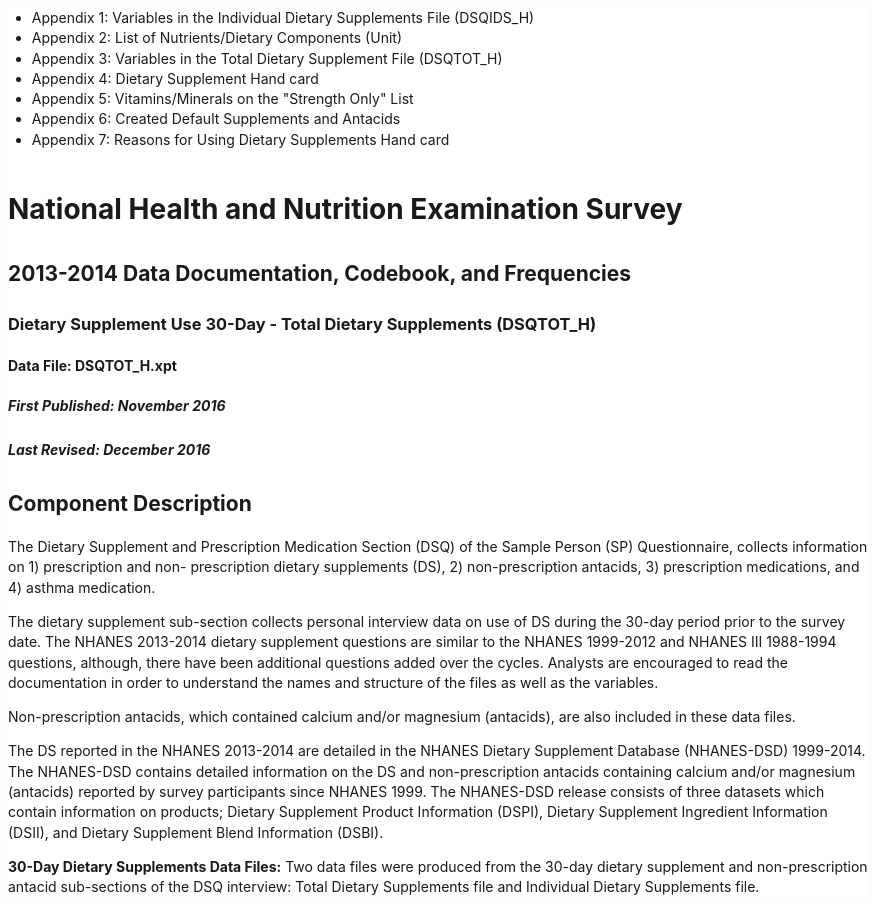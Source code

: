   * Appendix 1: Variables in the Individual Dietary Supplements File (DSQIDS_H) 
  * Appendix 2: List of Nutrients/Dietary Components (Unit) 
  * Appendix 3: Variables in the Total Dietary Supplement File (DSQTOT_H) 
  * Appendix 4: Dietary Supplement Hand card 
  * Appendix 5: Vitamins/Minerals on the "Strength Only" List 
  * Appendix 6: Created Default Supplements and Antacids 
  * Appendix 7: Reasons for Using Dietary Supplements Hand card

# National Health and Nutrition Examination Survey

## 2013-2014 Data Documentation, Codebook, and Frequencies

### Dietary Supplement Use 30-Day - Total Dietary Supplements (DSQTOT_H)

####  Data File: DSQTOT_H.xpt

#####  First Published: November 2016

#####  Last Revised: December 2016

## Component Description

The Dietary Supplement and Prescription Medication Section (DSQ) of the Sample
Person (SP) Questionnaire, collects information on 1) prescription and non-
prescription dietary supplements (DS), 2) non-prescription antacids, 3)
prescription medications, and 4) asthma medication.

The dietary supplement sub-section collects personal interview data on use of
DS during the 30-day period prior to the survey date. The NHANES 2013-2014
dietary supplement questions are similar to the NHANES 1999-2012 and NHANES
III 1988-1994 questions, although, there have been additional questions added
over the cycles. Analysts are encouraged to read the documentation in order to
understand the names and structure of the files as well as the variables.

Non-prescription antacids, which contained calcium and/or magnesium
(antacids), are also included in these data files.

The DS reported in the NHANES 2013-2014 are detailed in the NHANES Dietary
Supplement Database (NHANES-DSD) 1999-2014. The NHANES-DSD contains detailed
information on the DS and non-prescription antacids containing calcium and/or
magnesium (antacids) reported by survey participants since NHANES 1999. The
NHANES-DSD release consists of three datasets which contain information on
products; Dietary Supplement Product Information (DSPI), Dietary Supplement
Ingredient Information (DSII), and Dietary Supplement Blend Information
(DSBI).

**30-Day Dietary Supplements Data Files:** Two data files were produced from
the 30-day dietary supplement and non-prescription antacid sub-sections of the
DSQ interview: Total Dietary Supplements file and Individual Dietary
Supplements file.
